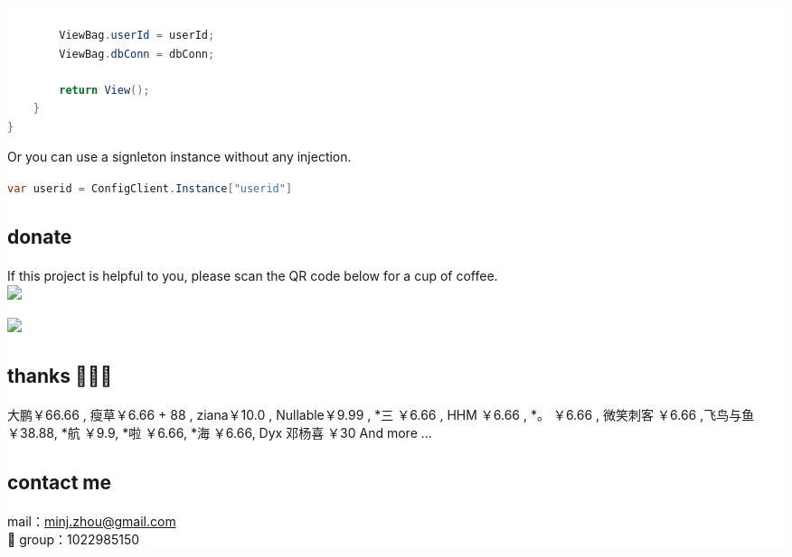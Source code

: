 ``` c#

        ViewBag.userId = userId;
        ViewBag.dbConn = dbConn;

        return View();
    }
}
``` 
Or you can use a signleton instance without any injection.
``` c#
var userid = ConfigClient.Instance["userid"]
```

## donate
If this project is helpful to you, please scan the QR code below for a cup of coffee.    
 <img src="https://static.xbaby.xyz/alipay_qr.jpg|w30" width="300">
     
 <img src="https://static.xbaby.xyz/wechatpay_qr.jpg|w30" width="300">
   
## thanks 💖💖💖    
大鹏￥66.66 , 瘦草￥6.66 + 88 , ziana￥10.0 , Nullable￥9.99 , *三 ￥6.66 , HHM ￥6.66 , *。 ￥6.66 , 微笑刺客 ￥6.66 ,飞鸟与鱼 ￥38.88,  *航 ￥9.9, *啦 ￥6.66, *海 ￥6.66, Dyx 邓杨喜 ￥30 And more ...
## contact me
mail：minj.zhou@gmail.com   
🐧 group：1022985150

